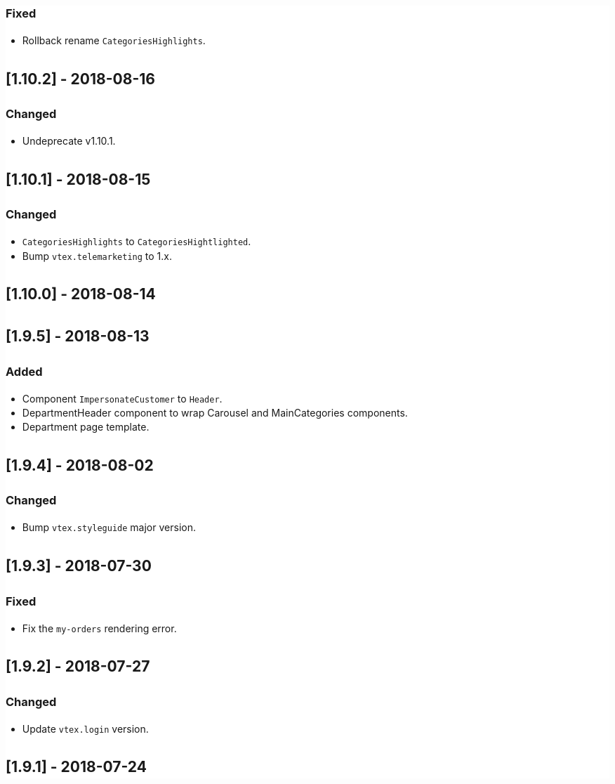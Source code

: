 ### Fixed

- Rollback rename `CategoriesHighlights`.

## [1.10.2] - 2018-08-16

### Changed

- Undeprecate v1.10.1.

## [1.10.1] - 2018-08-15

### Changed

- `CategoriesHighlights` to `CategoriesHightlighted`.
- Bump `vtex.telemarketing` to 1.x.

## [1.10.0] - 2018-08-14

## [1.9.5] - 2018-08-13

### Added

- Component `ImpersonateCustomer` to `Header`.
- DepartmentHeader component to wrap Carousel and MainCategories components.
- Department page template.

## [1.9.4] - 2018-08-02

### Changed

- Bump `vtex.styleguide` major version.

## [1.9.3] - 2018-07-30

### Fixed

- Fix the `my-orders` rendering error.

## [1.9.2] - 2018-07-27

### Changed

- Update `vtex.login` version.

## [1.9.1] - 2018-07-24
